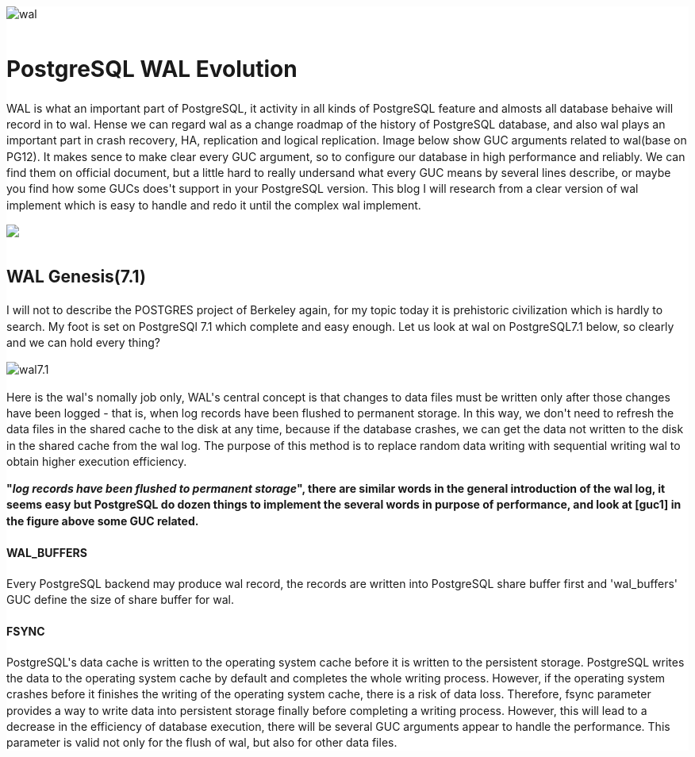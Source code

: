 ![wal](http://movead.gitee.io/picture/wal_train/walhistory/wal.jpg)

# PostgreSQL WAL Evolution

WAL is what an important part of PostgreSQL, it activity in all kinds of PostgreSQL feature and almosts all database behaive will record in to wal. Hense we can regard wal as a change roadmap of the history of PostgreSQL database, and also wal plays an important part in crash recovery, HA, replication and logical replication. Image below show GUC arguments related to wal(base on PG12). It makes sence to make clear every GUC argument, so to configure our database in high performance and reliably. We can find them on official document, but a little hard to really undersand what every GUC means by several lines describe, or maybe you find how some GUCs does't support in your PostgreSQL version. This blog I will research from a clear version of wal implement which is easy to handle and redo it until the complex wal implement.

<img src="http://movead.gitee.io/picture/wal_train/walhistory/wal12.jpg">





## WAL Genesis(7.1)

I will not to describe the POSTGRES project of  Berkeley again, for my topic today it is prehistoric civilization which is hardly to search. My foot is set on PostgreSQl 7.1 which complete and easy enough. Let us look at wal on PostgreSQL7.1 below, so clearly and we can hold every thing? 

![wal7.1](http://movead.gitee.io/picture/wal_train/walhistory/wal7.1.jpg)

Here is the wal's nomally job only, WAL's central concept is that changes to data files must be written only after those changes have been logged - that is, when log records have been flushed to permanent storage.  In this way, we don't need to refresh the data files in the shared cache to the disk at any time, because if the database crashes, we can get the data not written to the disk in the shared cache from the wal log. The purpose of this method is to replace random data writing with sequential writing wal to obtain higher execution efficiency.



**"*log records have been flushed to permanent storage*", there are similar words in the general introduction of the wal log, it seems easy but PostgreSQL do dozen things to implement the several words in purpose of performance, and look at [guc1] in the figure above some GUC related.**



#### WAL_BUFFERS

Every PostgreSQL backend may produce wal record, the records are written into PostgreSQL share buffer first and 'wal_buffers' GUC define the size of share buffer for wal.



#### FSYNC

PostgreSQL's data cache is written to the operating system cache before it is written to the persistent storage. PostgreSQL writes the data to the operating system cache by default and completes the whole writing process. However, if the operating system crashes before it finishes the writing of the operating system cache, there is a risk of data loss. Therefore, fsync parameter provides a way to write data into persistent storage finally before completing a writing process. However, this will lead to a decrease in the efficiency of database execution, there will be several GUC arguments appear to handle the performance. This parameter is valid not only for the flush of wal, but also for other data files. 
